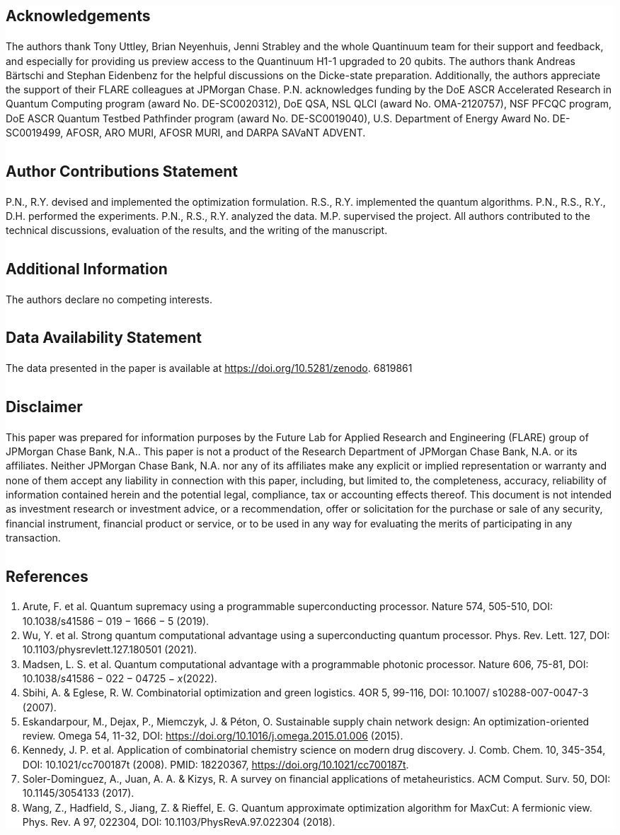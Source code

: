 ## Acknowledgements

The authors thank Tony Uttley, Brian Neyenhuis, Jenni Strabley and the whole Quantinuum team for their support and feedback, and especially for providing us preview access to the Quantinuum H1-1 upgraded to 20 qubits. The authors thank Andreas Bärtschi and Stephan Eidenbenz for the helpful discussions on the Dicke-state preparation. Additionally, the authors appreciate
the support of their FLARE colleagues at JPMorgan Chase. P.N. acknowledges funding by the DoE ASCR Accelerated Research in Quantum Computing program (award No. DE-SC0020312), DoE QSA, NSL QLCI (award No. OMA-2120757), NSF PFCQC program, DoE ASCR Quantum Testbed Pathfinder program (award No. DE-SC0019040), U.S. Department of Energy Award No. DE-SC0019499, AFOSR, ARO MURI, AFOSR MURI, and DARPA SAVaNT ADVENT.

## Author Contributions Statement

P.N., R.Y. devised and implemented the optimization formulation. R.S., R.Y. implemented the quantum algorithms. P.N., R.S., R.Y., D.H. performed the experiments. P.N., R.S., R.Y. analyzed the data. M.P. supervised the project. All authors contributed to the technical discussions, evaluation of the results, and the writing of the manuscript.

## Additional Information

The authors declare no competing interests.

## Data Availability Statement

The data presented in the paper is available at https://doi.org/10.5281/zenodo. 6819861

## Disclaimer

This paper was prepared for information purposes by the Future Lab for Applied Research and Engineering (FLARE) group of JPMorgan Chase Bank, N.A.. This paper is not a product of the Research Department of JPMorgan Chase Bank, N.A. or its affiliates. Neither JPMorgan Chase Bank, N.A. nor any of its affiliates make any explicit or implied representation or warranty and none of them accept any liability in connection with this paper, including, but limited to, the completeness, accuracy, reliability of information contained herein and the potential legal, compliance, tax or accounting effects thereof. This document is not intended as investment research or investment advice, or a recommendation, offer or solicitation for the purchase or sale of any security, financial instrument, financial product or service, or to be used in any way for evaluating the merits of participating in any transaction.

## References

1. Arute, F. et al. Quantum supremacy using a programmable superconducting processor. Nature 574, 505-510, DOI: $10.1038 / \mathrm{s} 41586-019-1666-5$ (2019).
2. Wu, Y. et al. Strong quantum computational advantage using a superconducting quantum processor. Phys. Rev. Lett. 127, DOI: 10.1103/physrevlett.127.180501 (2021).
3. Madsen, L. S. et al. Quantum computational advantage with a programmable photonic processor. Nature 606, 75-81, DOI: $10.1038 / s 41586-022-04725-x(2022)$.
4. Sbihi, A. \& Eglese, R. W. Combinatorial optimization and green logistics. 4OR 5, 99-116, DOI: 10.1007/ s10288-007-0047-3 (2007).
5. Eskandarpour, M., Dejax, P., Miemczyk, J. \& Péton, O. Sustainable supply chain network design: An optimization-oriented review. Omega 54, 11-32, DOI: https://doi.org/10.1016/j.omega.2015.01.006 (2015).
6. Kennedy, J. P. et al. Application of combinatorial chemistry science on modern drug discovery. J. Comb. Chem. 10, 345-354, DOI: 10.1021/cc700187t (2008). PMID: 18220367, https://doi.org/10.1021/cc700187t.
7. Soler-Dominguez, A., Juan, A. A. \& Kizys, R. A survey on financial applications of metaheuristics. ACM Comput. Surv. 50, DOI: $10.1145 / 3054133$ (2017).
8. Wang, Z., Hadfield, S., Jiang, Z. \& Rieffel, E. G. Quantum approximate optimization algorithm for MaxCut: A fermionic view. Phys. Rev. A 97, 022304, DOI: 10.1103/PhysRevA.97.022304 (2018).